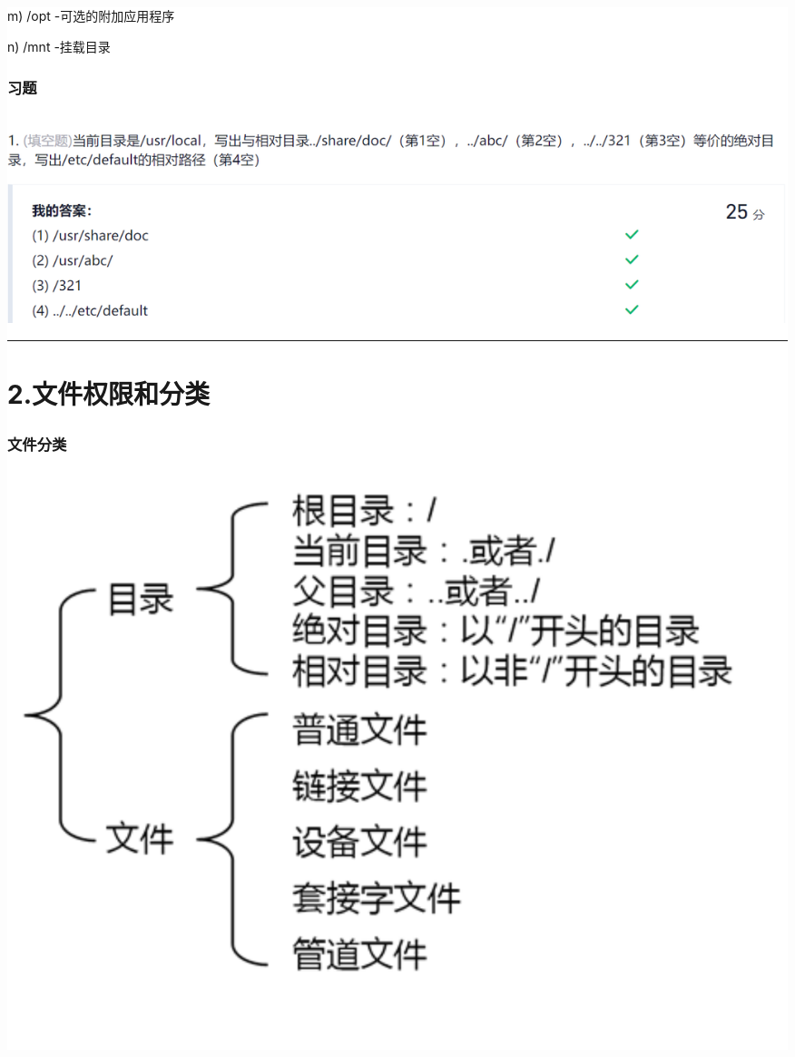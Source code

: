 
m)  /opt -可选的附加应用程序



n)  /mnt -挂载目录

### 习题  
![img_86.png](img_86.png)     

----

# 2.文件权限和分类   

### 文件分类  

![img_50.png](img_50.png)    
